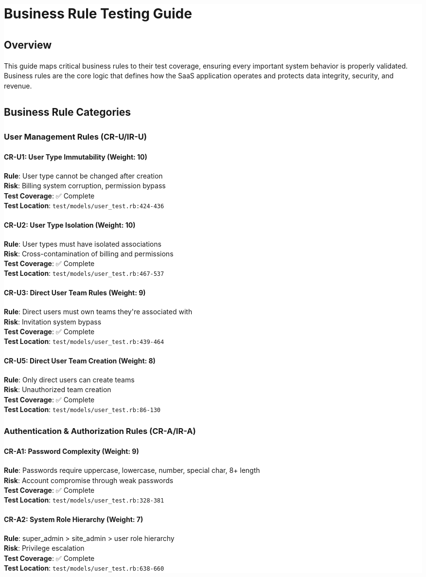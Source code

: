 # Business Rule Testing Guide

## Overview

This guide maps critical business rules to their test coverage, ensuring every important system behavior is properly validated. Business rules are the core logic that defines how the SaaS application operates and protects data integrity, security, and revenue.

## Business Rule Categories

### User Management Rules (CR-U/IR-U)

#### CR-U1: User Type Immutability (Weight: 10)
**Rule**: User type cannot be changed after creation  
**Risk**: Billing system corruption, permission bypass  
**Test Coverage**: ✅ Complete  
**Test Location**: `test/models/user_test.rb:424-436`

#### CR-U2: User Type Isolation (Weight: 10)
**Rule**: User types must have isolated associations  
**Risk**: Cross-contamination of billing and permissions  
**Test Coverage**: ✅ Complete  
**Test Location**: `test/models/user_test.rb:467-537`

#### CR-U3: Direct User Team Rules (Weight: 9)
**Rule**: Direct users must own teams they're associated with  
**Risk**: Invitation system bypass  
**Test Coverage**: ✅ Complete  
**Test Location**: `test/models/user_test.rb:439-464`

#### CR-U5: Direct User Team Creation (Weight: 8)
**Rule**: Only direct users can create teams  
**Risk**: Unauthorized team creation  
**Test Coverage**: ✅ Complete  
**Test Location**: `test/models/user_test.rb:86-130`

### Authentication & Authorization Rules (CR-A/IR-A)

#### CR-A1: Password Complexity (Weight: 9)
**Rule**: Passwords require uppercase, lowercase, number, special char, 8+ length  
**Risk**: Account compromise through weak passwords  
**Test Coverage**: ✅ Complete  
**Test Location**: `test/models/user_test.rb:328-381`

#### CR-A2: System Role Hierarchy (Weight: 7)
**Rule**: super_admin > site_admin > user role hierarchy  
**Risk**: Privilege escalation  
**Test Coverage**: ✅ Complete  
**Test Location**: `test/models/user_test.rb:638-660`
